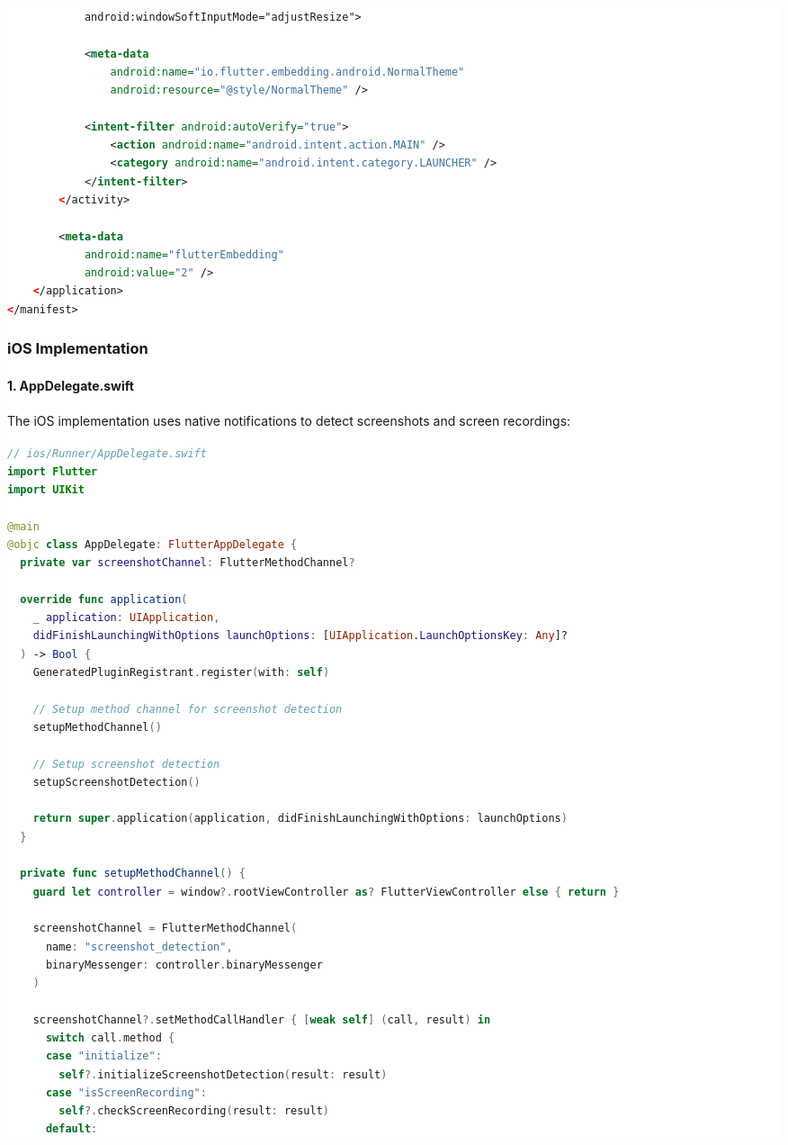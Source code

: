 ```xml
            android:windowSoftInputMode="adjustResize">

            <meta-data
                android:name="io.flutter.embedding.android.NormalTheme"
                android:resource="@style/NormalTheme" />

            <intent-filter android:autoVerify="true">
                <action android:name="android.intent.action.MAIN" />
                <category android:name="android.intent.category.LAUNCHER" />
            </intent-filter>
        </activity>

        <meta-data
            android:name="flutterEmbedding"
            android:value="2" />
    </application>
</manifest>
```

### iOS Implementation

#### 1. AppDelegate.swift

The iOS implementation uses native notifications to detect screenshots and screen recordings:

```swift
// ios/Runner/AppDelegate.swift
import Flutter
import UIKit

@main
@objc class AppDelegate: FlutterAppDelegate {
  private var screenshotChannel: FlutterMethodChannel?

  override func application(
    _ application: UIApplication,
    didFinishLaunchingWithOptions launchOptions: [UIApplication.LaunchOptionsKey: Any]?
  ) -> Bool {
    GeneratedPluginRegistrant.register(with: self)

    // Setup method channel for screenshot detection
    setupMethodChannel()

    // Setup screenshot detection
    setupScreenshotDetection()

    return super.application(application, didFinishLaunchingWithOptions: launchOptions)
  }

  private func setupMethodChannel() {
    guard let controller = window?.rootViewController as? FlutterViewController else { return }

    screenshotChannel = FlutterMethodChannel(
      name: "screenshot_detection",
      binaryMessenger: controller.binaryMessenger
    )

    screenshotChannel?.setMethodCallHandler { [weak self] (call, result) in
      switch call.method {
      case "initialize":
        self?.initializeScreenshotDetection(result: result)
      case "isScreenRecording":
        self?.checkScreenRecording(result: result)
      default:
```